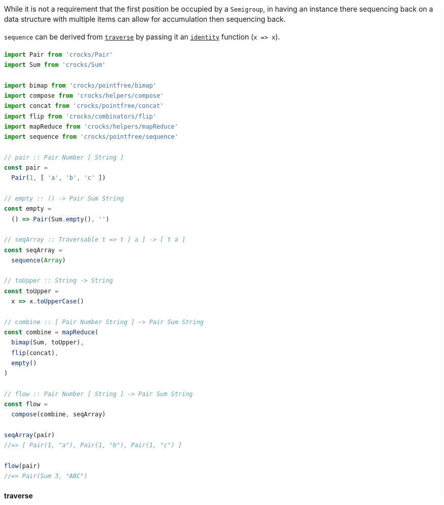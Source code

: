 While it is not a requirement that the first position be occupied by a
`Semigroup`, in having an instance there sequencing back on a data structure
with multiple items can allow for accumulation then sequencing back.

`sequence` can be derived from [`traverse`](#traverse) by passing it an
[`identity`][identity] function (`x => x`).

```javascript
import Pair from 'crocks/Pair'
import Sum from 'crocks/Sum'

import bimap from 'crocks/pointfree/bimap'
import compose from 'crocks/helpers/compose'
import concat from 'crocks/pointfree/concat'
import flip from 'crocks/combinators/flip'
import mapReduce from 'crocks/helpers/mapReduce'
import sequence from 'crocks/pointfree/sequence'

// pair :: Pair Number [ String ]
const pair =
  Pair(1, [ 'a', 'b', 'c' ])

// empty :: () -> Pair Sum String
const empty =
  () => Pair(Sum.empty(), '')

// seqArray :: Traversable t => t [ a ] -> [ t a ]
const seqArray =
  sequence(Array)

// toUpper :: String -> String
const toUpper =
  x => x.toUpperCase()

// combine :: [ Pair Number String ] -> Pair Sum String
const combine = mapReduce(
  bimap(Sum, toUpper),
  flip(concat),
  empty()
)

// flow :: Pair Number [ String ] -> Pair Sum String
const flow =
  compose(combine, seqArray)

seqArray(pair)
//=> [ Pair(1, "a"), Pair(1, "b"), Pair(1, "c") ]

flow(pair)
//=> Pair(Sum 3, "ABC")
```

#### traverse


[fanout]: ../functions/helpers.html#fanout
[frompairs]: ../functions/helpers.html#frompairs
[identity]: ../functions/combinators.html#identity
[either]: ../crocks/Either.html